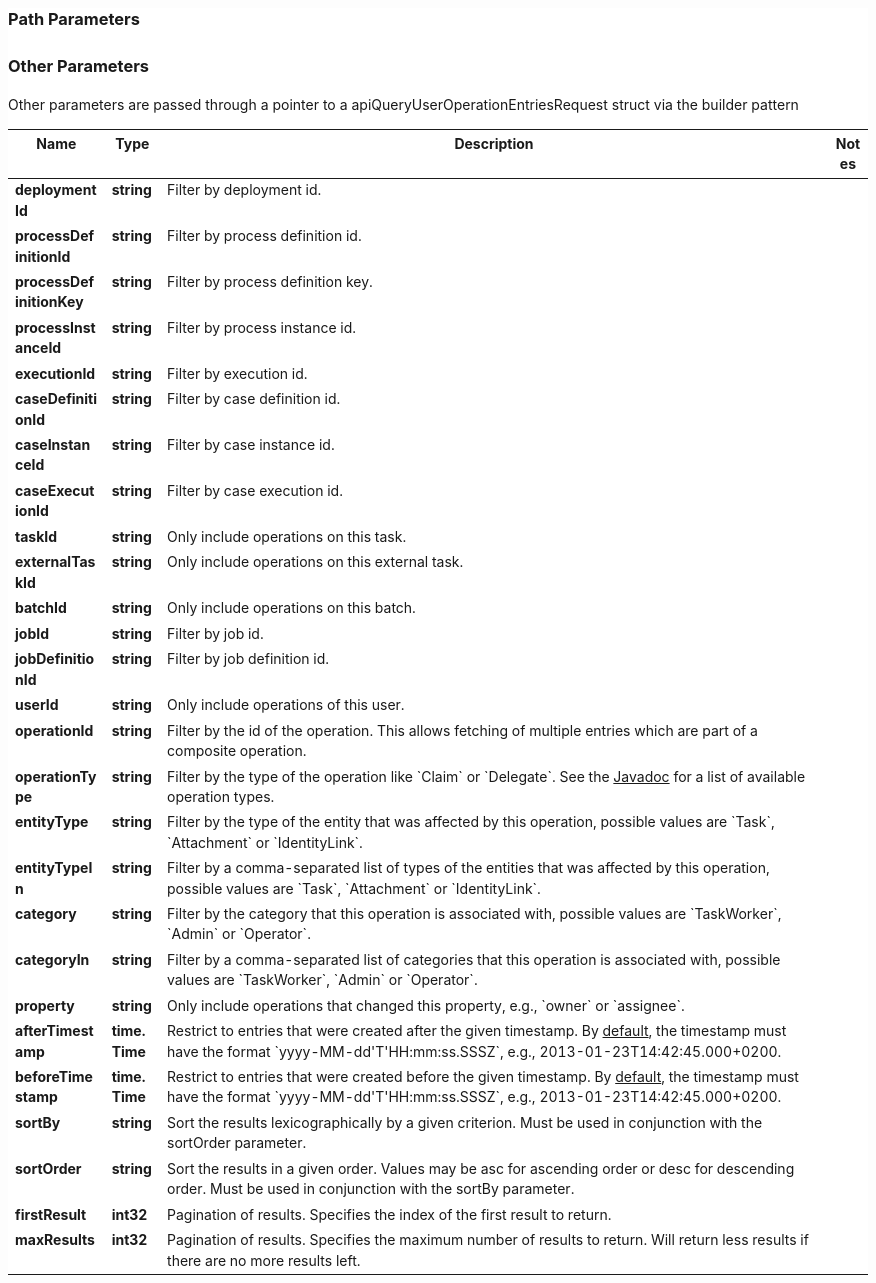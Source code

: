 ### Path Parameters



### Other Parameters

Other parameters are passed through a pointer to a apiQueryUserOperationEntriesRequest struct via the builder pattern


Name | Type | Description  | Notes
------------- | ------------- | ------------- | -------------
 **deploymentId** | **string** | Filter by deployment id. | 
 **processDefinitionId** | **string** | Filter by process definition id. | 
 **processDefinitionKey** | **string** | Filter by process definition key. | 
 **processInstanceId** | **string** | Filter by process instance id. | 
 **executionId** | **string** | Filter by execution id. | 
 **caseDefinitionId** | **string** | Filter by case definition id. | 
 **caseInstanceId** | **string** | Filter by case instance id. | 
 **caseExecutionId** | **string** | Filter by case execution id. | 
 **taskId** | **string** | Only include operations on this task. | 
 **externalTaskId** | **string** | Only include operations on this external task. | 
 **batchId** | **string** | Only include operations on this batch. | 
 **jobId** | **string** | Filter by job id. | 
 **jobDefinitionId** | **string** | Filter by job definition id. | 
 **userId** | **string** | Only include operations of this user. | 
 **operationId** | **string** | Filter by the id of the operation. This allows fetching of multiple entries which are part of a composite operation. | 
 **operationType** | **string** | Filter by the type of the operation like &#x60;Claim&#x60; or &#x60;Delegate&#x60;. See the [Javadoc](https://docs.camunda.org/manual/7.21/reference/javadoc/?org/camunda/bpm/engine/history/UserOperationLogEntry.html) for a list of available operation types. | 
 **entityType** | **string** | Filter by the type of the entity that was affected by this operation, possible values are &#x60;Task&#x60;, &#x60;Attachment&#x60; or &#x60;IdentityLink&#x60;. | 
 **entityTypeIn** | **string** | Filter by a comma-separated list of types of the entities that was affected by this operation, possible values are &#x60;Task&#x60;, &#x60;Attachment&#x60; or &#x60;IdentityLink&#x60;. | 
 **category** | **string** | Filter by the category that this operation is associated with, possible values are &#x60;TaskWorker&#x60;, &#x60;Admin&#x60; or &#x60;Operator&#x60;. | 
 **categoryIn** | **string** | Filter by a comma-separated list of categories that this operation is associated with, possible values are &#x60;TaskWorker&#x60;, &#x60;Admin&#x60; or &#x60;Operator&#x60;. | 
 **property** | **string** | Only include operations that changed this property, e.g., &#x60;owner&#x60; or &#x60;assignee&#x60;. | 
 **afterTimestamp** | **time.Time** | Restrict to entries that were created after the given timestamp. By [default](https://docs.camunda.org/manual/7.21/reference/rest/overview/date-format/), the timestamp must have the format &#x60;yyyy-MM-dd&#39;T&#39;HH:mm:ss.SSSZ&#x60;, e.g., 2013-01-23T14:42:45.000+0200. | 
 **beforeTimestamp** | **time.Time** | Restrict to entries that were created before the given timestamp. By [default](https://docs.camunda.org/manual/7.21/reference/rest/overview/date-format/), the timestamp must have the format &#x60;yyyy-MM-dd&#39;T&#39;HH:mm:ss.SSSZ&#x60;, e.g., 2013-01-23T14:42:45.000+0200. | 
 **sortBy** | **string** | Sort the results lexicographically by a given criterion. Must be used in conjunction with the sortOrder parameter. | 
 **sortOrder** | **string** | Sort the results in a given order. Values may be asc for ascending order or desc for descending order. Must be used in conjunction with the sortBy parameter. | 
 **firstResult** | **int32** | Pagination of results. Specifies the index of the first result to return. | 
 **maxResults** | **int32** | Pagination of results. Specifies the maximum number of results to return. Will return less results if there are no more results left. | 
